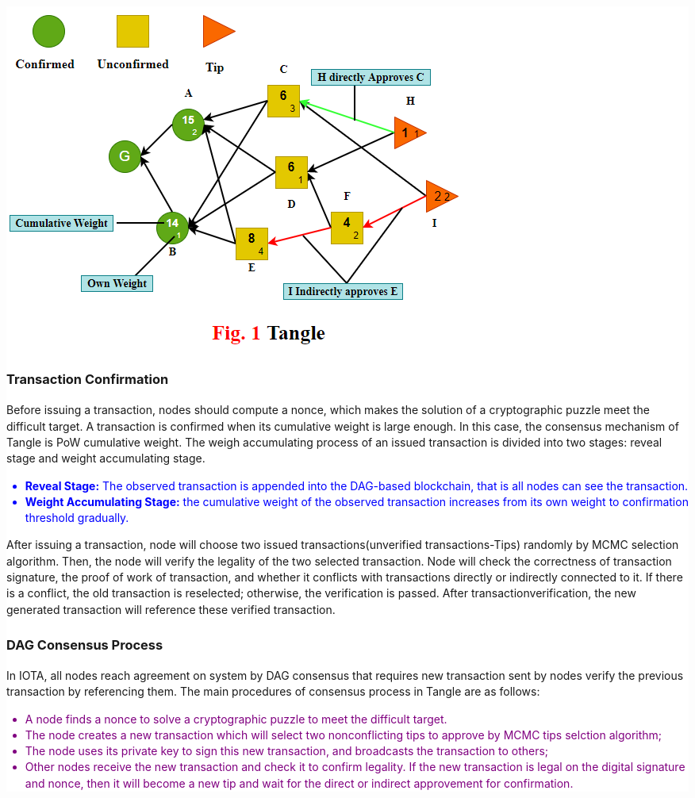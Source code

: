 ![](./pics2/Figure_1.png)

### Transaction Confirmation

Before issuing a transaction, nodes should compute a nonce, which makes the solution of a cryptographic puzzle meet the difficult target.  A transaction is confirmed when its cumulative weight is large enough. In this case, the consensus mechanism of Tangle is PoW cumulative weight. The weigh accumulating process of an issued transaction is divided into two stages: reveal stage and weight accumulating stage.
<font color = blue>
  * **Reveal Stage:** The observed transaction is appended into the DAG-based blockchain, that is all nodes can see the transaction.
  * **Weight Accumulating Stage:** the cumulative weight of the observed transaction increases from its own weight to confirmation threshold gradually.
</font>

After issuing a transaction, node will choose two issued transactions(unverified transactions-Tips) randomly by MCMC selection algorithm. Then, the node will verify the legality of the two selected transaction.  Node will check the correctness of transaction signature, the proof of work of transaction, and whether it conflicts with transactions directly or indirectly connected to it. If there is a conflict, the old transaction is reselected; otherwise, the verification is passed. After transactionverification, the new generated transaction will reference these verified transaction. 

### DAG Consensus Process

In IOTA, all nodes reach agreement on system by DAG consensus that requires  new transaction sent by nodes verify the previous transaction by referencing them. The main procedures of consensus process in Tangle are as follows:
<font color = purple>
* A node finds a nonce to solve a cryptographic puzzle to meet the difficult target.
* The node creates a new transaction which will select two nonconflicting tips to approve by MCMC tips selction algorithm;
* The node uses its private key to sign this new transaction, and broadcasts the transaction to others;
* Other nodes receive the new transaction and check it to confirm legality. If the new transaction is legal on the digital signature and nonce, then it will become a new tip and wait for the direct or indirect approvement for confirmation. 
</font>
